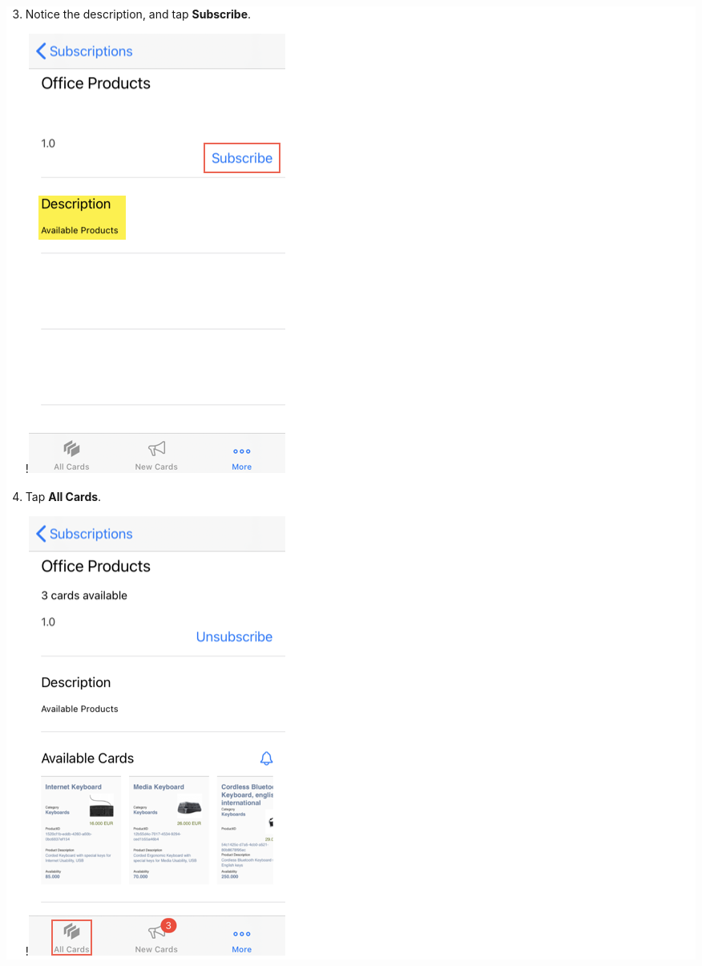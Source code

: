 3. Notice the description, and tap **Subscribe**.

    !![MobileCardsImage](img_7_ios_3.png)

4. Tap **All Cards**.

    !![MobileCardsImage](img_7_ios_4.png)
